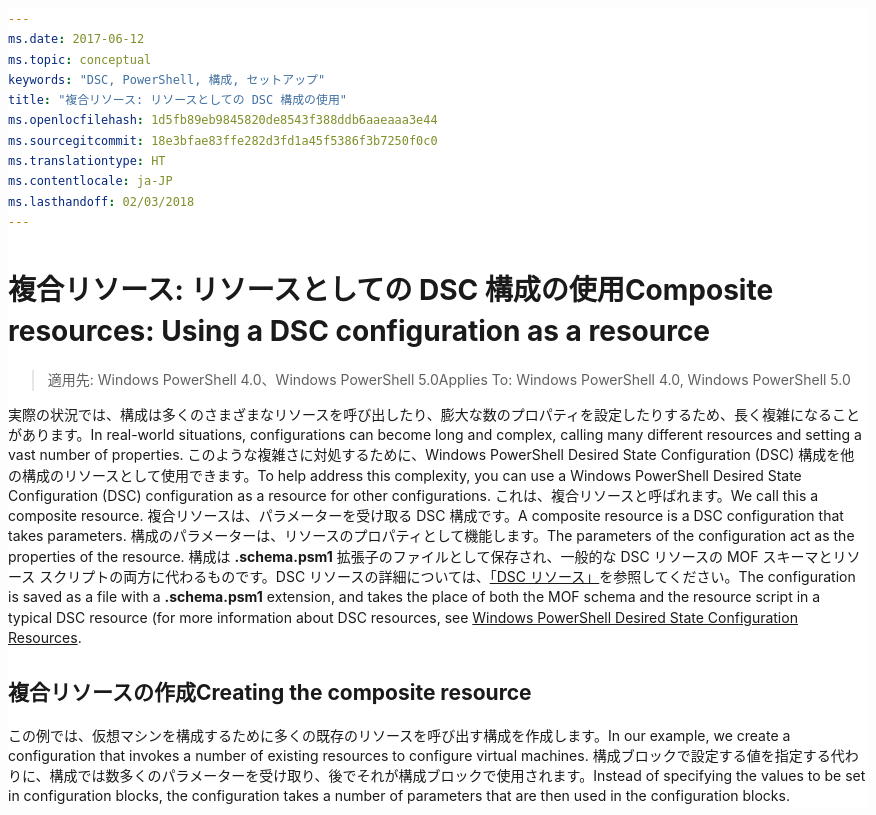 ```yaml
---
ms.date: 2017-06-12
ms.topic: conceptual
keywords: "DSC, PowerShell, 構成, セットアップ"
title: "複合リソース: リソースとしての DSC 構成の使用"
ms.openlocfilehash: 1d5fb89eb9845820de8543f388ddb6aaeaaa3e44
ms.sourcegitcommit: 18e3bfae83ffe282d3fd1a45f5386f3b7250f0c0
ms.translationtype: HT
ms.contentlocale: ja-JP
ms.lasthandoff: 02/03/2018
---
```

# <a name="composite-resources-using-a-dsc-configuration-as-a-resource"></a><span data-ttu-id="f175b-103">複合リソース: リソースとしての DSC 構成の使用</span><span class="sxs-lookup"><span data-stu-id="f175b-103">Composite resources: Using a DSC configuration as a resource</span></span>

> <span data-ttu-id="f175b-104">適用先: Windows PowerShell 4.0、Windows PowerShell 5.0</span><span class="sxs-lookup"><span data-stu-id="f175b-104">Applies To: Windows PowerShell 4.0, Windows PowerShell 5.0</span></span>

<span data-ttu-id="f175b-105">実際の状況では、構成は多くのさまざまなリソースを呼び出したり、膨大な数のプロパティを設定したりするため、長く複雑になることがあります。</span><span class="sxs-lookup"><span data-stu-id="f175b-105">In real-world situations, configurations can become long and complex, calling many different resources and setting a vast number of properties.</span></span> <span data-ttu-id="f175b-106">このような複雑さに対処するために、Windows PowerShell Desired State Configuration (DSC) 構成を他の構成のリソースとして使用できます。</span><span class="sxs-lookup"><span data-stu-id="f175b-106">To help address this complexity, you can use a Windows PowerShell Desired State Configuration (DSC) configuration as a resource for other configurations.</span></span> <span data-ttu-id="f175b-107">これは、複合リソースと呼ばれます。</span><span class="sxs-lookup"><span data-stu-id="f175b-107">We call this a composite resource.</span></span> <span data-ttu-id="f175b-108">複合リソースは、パラメーターを受け取る DSC 構成です。</span><span class="sxs-lookup"><span data-stu-id="f175b-108">A composite resource is a DSC configuration that takes parameters.</span></span> <span data-ttu-id="f175b-109">構成のパラメーターは、リソースのプロパティとして機能します。</span><span class="sxs-lookup"><span data-stu-id="f175b-109">The parameters of the configuration act as the properties of the resource.</span></span> <span data-ttu-id="f175b-110">構成は **.schema.psm1** 拡張子のファイルとして保存され、一般的な DSC リソースの MOF スキーマとリソース スクリプトの両方に代わるものです。DSC リソースの詳細については、[「DSC リソース」](resources.md)を参照してください。</span><span class="sxs-lookup"><span data-stu-id="f175b-110">The configuration is saved as a file with a **.schema.psm1** extension, and takes the place of both the MOF schema and the resource script in a typical DSC resource (for more information about DSC resources, see [Windows PowerShell Desired State Configuration Resources](resources.md).</span></span>

## <a name="creating-the-composite-resource"></a><span data-ttu-id="f175b-111">複合リソースの作成</span><span class="sxs-lookup"><span data-stu-id="f175b-111">Creating the composite resource</span></span>

<span data-ttu-id="f175b-112">この例では、仮想マシンを構成するために多くの既存のリソースを呼び出す構成を作成します。</span><span class="sxs-lookup"><span data-stu-id="f175b-112">In our example, we create a configuration that invokes a number of existing resources to configure virtual machines.</span></span> <span data-ttu-id="f175b-113">構成ブロックで設定する値を指定する代わりに、構成では数多くのパラメーターを受け取り、後でそれが構成ブロックで使用されます。</span><span class="sxs-lookup"><span data-stu-id="f175b-113">Instead of specifying the values to be set in configuration blocks, the configuration takes a number of parameters that are then used in the configuration blocks.</span></span>
